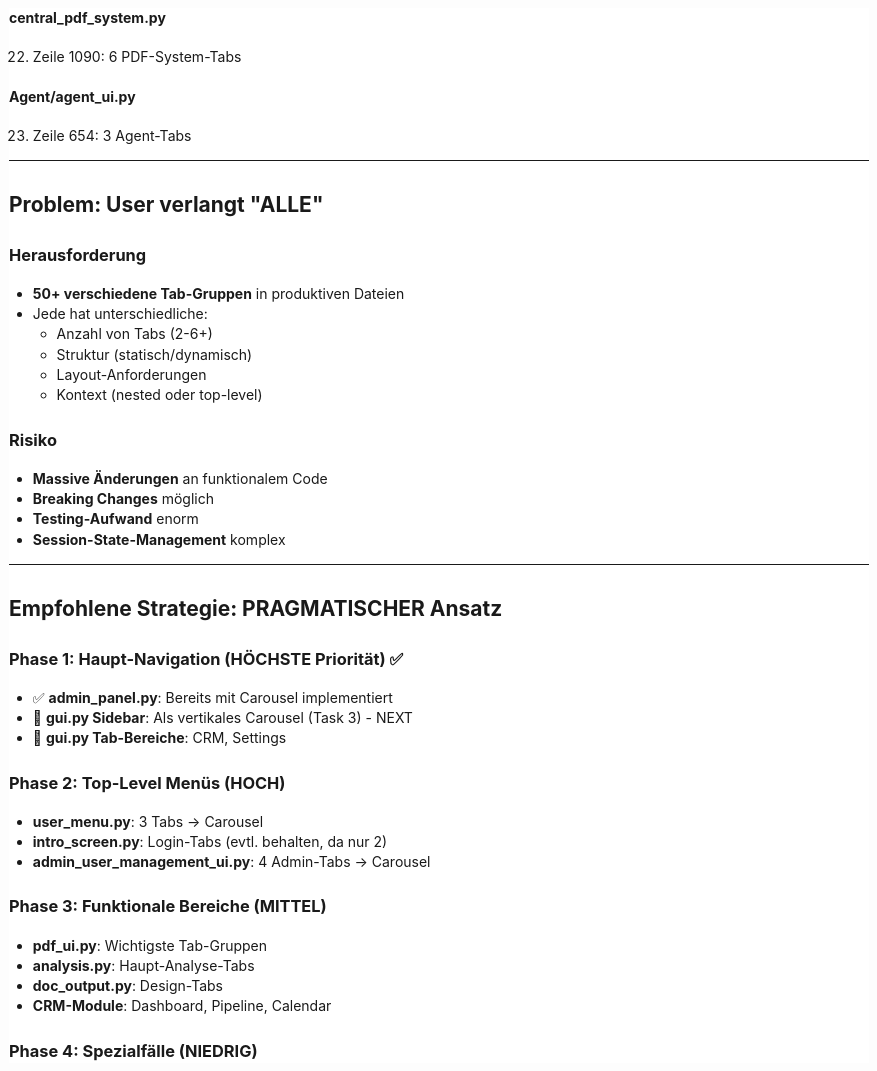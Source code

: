 #### **central_pdf_system.py**

22. Zeile 1090: 6 PDF-System-Tabs

#### **Agent/agent_ui.py**

23. Zeile 654: 3 Agent-Tabs

---

## Problem: User verlangt "ALLE"

### Herausforderung

- **50+ verschiedene Tab-Gruppen** in produktiven Dateien
- Jede hat unterschiedliche:
  - Anzahl von Tabs (2-6+)
  - Struktur (statisch/dynamisch)
  - Layout-Anforderungen
  - Kontext (nested oder top-level)

### Risiko

- **Massive Änderungen** an funktionalem Code
- **Breaking Changes** möglich
- **Testing-Aufwand** enorm
- **Session-State-Management** komplex

---

## Empfohlene Strategie: PRAGMATISCHER Ansatz

### Phase 1: Haupt-Navigation (HÖCHSTE Priorität) ✅

- ✅ **admin_panel.py**: Bereits mit Carousel implementiert
- 🔄 **gui.py Sidebar**: Als vertikales Carousel (Task 3) - NEXT
- 🔄 **gui.py Tab-Bereiche**: CRM, Settings

### Phase 2: Top-Level Menüs (HOCH)

- **user_menu.py**: 3 Tabs → Carousel
- **intro_screen.py**: Login-Tabs (evtl. behalten, da nur 2)
- **admin_user_management_ui.py**: 4 Admin-Tabs → Carousel

### Phase 3: Funktionale Bereiche (MITTEL)

- **pdf_ui.py**: Wichtigste Tab-Gruppen
- **analysis.py**: Haupt-Analyse-Tabs
- **doc_output.py**: Design-Tabs
- **CRM-Module**: Dashboard, Pipeline, Calendar

### Phase 4: Spezialfälle (NIEDRIG)
